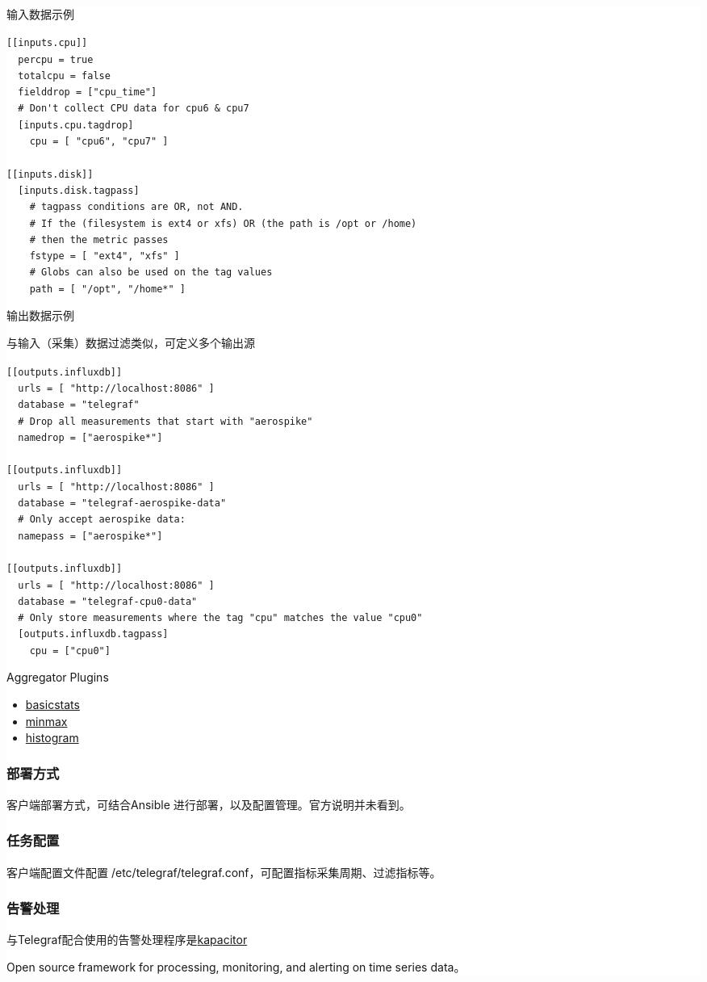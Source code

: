 输入数据示例

```shell
[[inputs.cpu]]
  percpu = true
  totalcpu = false
  fielddrop = ["cpu_time"]
  # Don't collect CPU data for cpu6 & cpu7
  [inputs.cpu.tagdrop]
    cpu = [ "cpu6", "cpu7" ]

[[inputs.disk]]
  [inputs.disk.tagpass]
    # tagpass conditions are OR, not AND.
    # If the (filesystem is ext4 or xfs) OR (the path is /opt or /home)
    # then the metric passes
    fstype = [ "ext4", "xfs" ]
    # Globs can also be used on the tag values
    path = [ "/opt", "/home*" ]
```

输出数据示例

与输入（采集）数据过滤类似，可定义多个输出源

```shell
[[outputs.influxdb]]
  urls = [ "http://localhost:8086" ]
  database = "telegraf"
  # Drop all measurements that start with "aerospike"
  namedrop = ["aerospike*"]

[[outputs.influxdb]]
  urls = [ "http://localhost:8086" ]
  database = "telegraf-aerospike-data"
  # Only accept aerospike data:
  namepass = ["aerospike*"]

[[outputs.influxdb]]
  urls = [ "http://localhost:8086" ]
  database = "telegraf-cpu0-data"
  # Only store measurements where the tag "cpu" matches the value "cpu0"
  [outputs.influxdb.tagpass]
    cpu = ["cpu0"]
```

Aggregator Plugins

- [basicstats](https://github.com/influxdata/telegraf/blob/master/plugins/aggregators/basicstats)
- [minmax](https://github.com/influxdata/telegraf/blob/master/plugins/aggregators/minmax)
- [histogram](https://github.com/influxdata/telegraf/blob/master/plugins/aggregators/histogram)

### 部署方式

客户端部署方式，可结合Ansible 进行部署，以及配置管理。官方说明并未看到。



### 任务配置

客户端配置文件配置 /etc/telegraf/telegraf.conf，可配置指标采集周期、过滤指标等。



### 告警处理

与Telegraf配合使用的告警处理程序是[kapacitor](https://github.com/influxdata/kapacitor) 

Open source framework for processing, monitoring, and alerting on time series data。